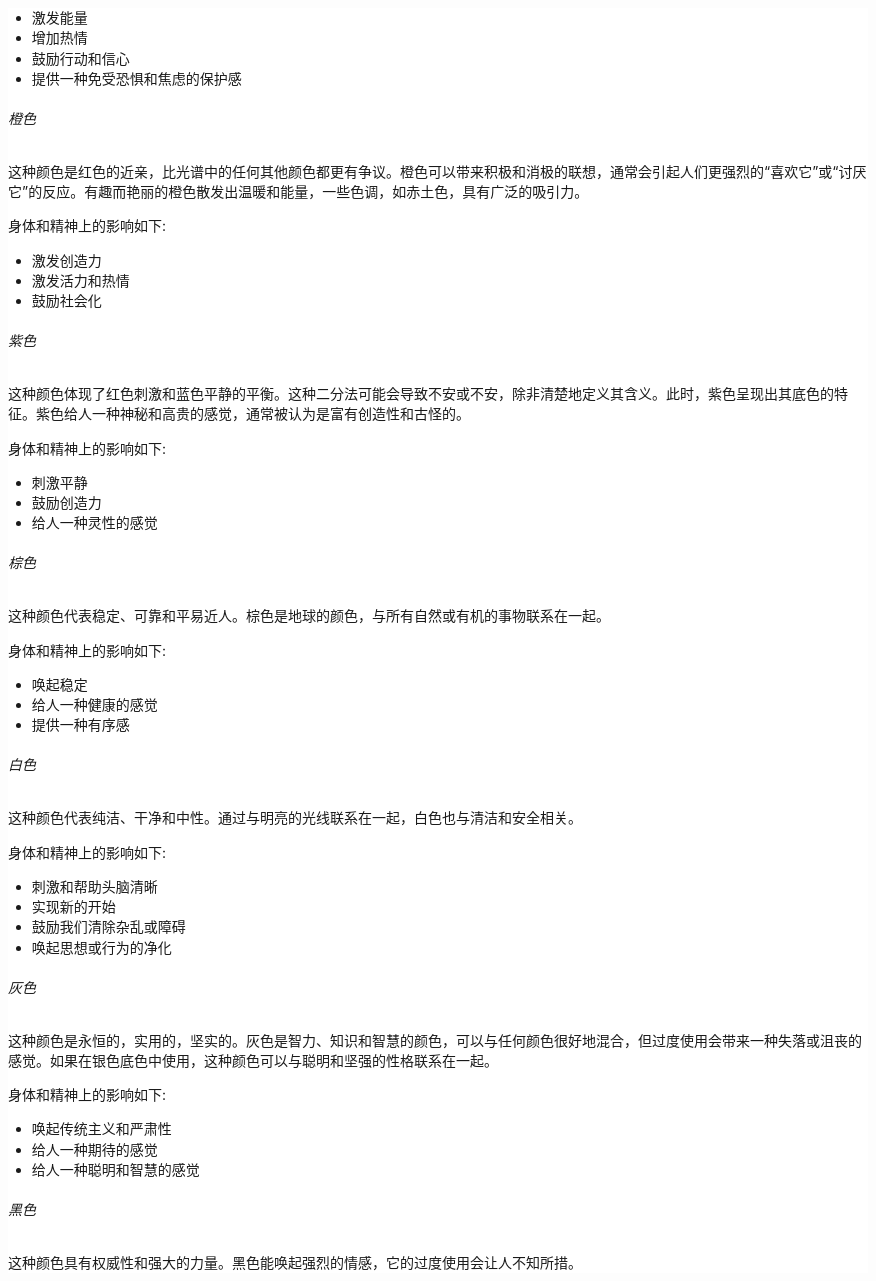 *   激发能量
*   增加热情
*   鼓励行动和信心
*   提供一种免受恐惧和焦虑的保护感

###### 橙色

这种颜色是红色的近亲，比光谱中的任何其他颜色都更有争议。橙色可以带来积极和消极的联想，通常会引起人们更强烈的“喜欢它”或“讨厌它”的反应。有趣而艳丽的橙色散发出温暖和能量，一些色调，如赤土色，具有广泛的吸引力。

身体和精神上的影响如下:

*   激发创造力
*   激发活力和热情
*   鼓励社会化

###### 紫色

这种颜色体现了红色刺激和蓝色平静的平衡。这种二分法可能会导致不安或不安，除非清楚地定义其含义。此时，紫色呈现出其底色的特征。紫色给人一种神秘和高贵的感觉，通常被认为是富有创造性和古怪的。

身体和精神上的影响如下:

*   刺激平静
*   鼓励创造力
*   给人一种灵性的感觉

###### 棕色

这种颜色代表稳定、可靠和平易近人。棕色是地球的颜色，与所有自然或有机的事物联系在一起。

身体和精神上的影响如下:

*   唤起稳定
*   给人一种健康的感觉
*   提供一种有序感

###### 白色

这种颜色代表纯洁、干净和中性。通过与明亮的光线联系在一起，白色也与清洁和安全相关。

身体和精神上的影响如下:

*   刺激和帮助头脑清晰
*   实现新的开始
*   鼓励我们清除杂乱或障碍
*   唤起思想或行为的净化

###### 灰色

这种颜色是永恒的，实用的，坚实的。灰色是智力、知识和智慧的颜色，可以与任何颜色很好地混合，但过度使用会带来一种失落或沮丧的感觉。如果在银色底色中使用，这种颜色可以与聪明和坚强的性格联系在一起。

身体和精神上的影响如下:

*   唤起传统主义和严肃性
*   给人一种期待的感觉
*   给人一种聪明和智慧的感觉

###### 黑色

这种颜色具有权威性和强大的力量。黑色能唤起强烈的情感，它的过度使用会让人不知所措。
